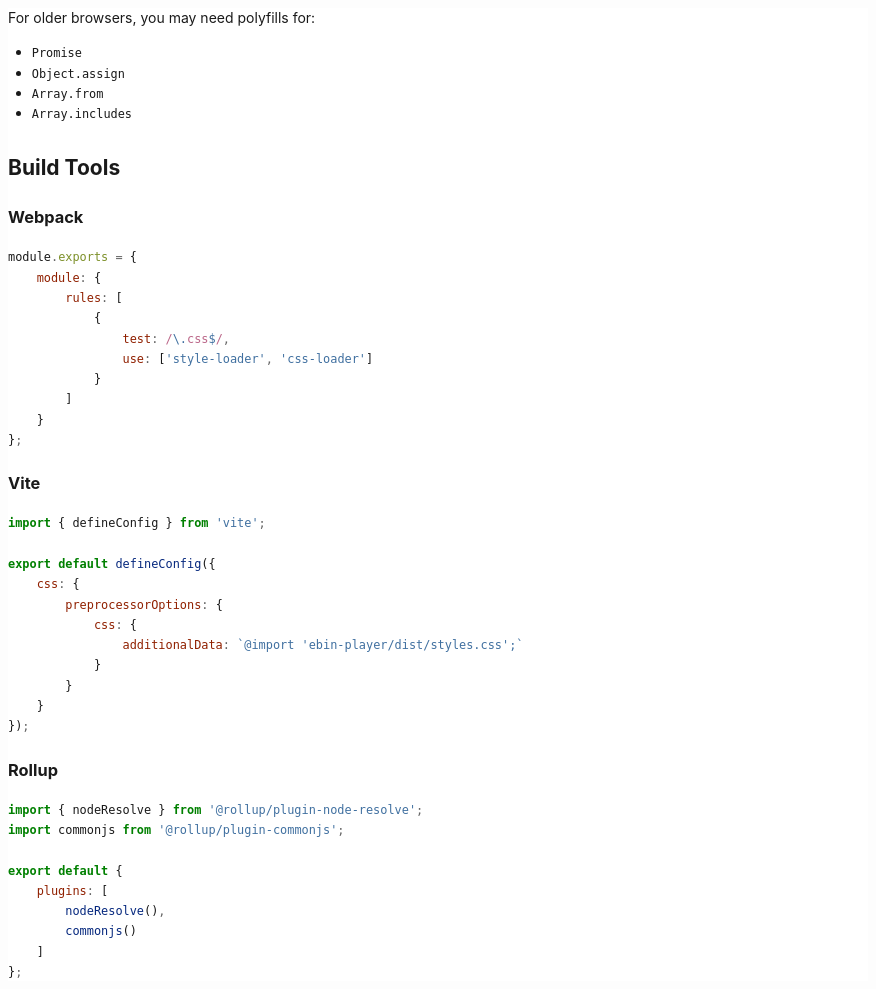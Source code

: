 For older browsers, you may need polyfills for:

- `Promise`
- `Object.assign`
- `Array.from`
- `Array.includes`

## Build Tools

### Webpack

```javascript
module.exports = {
    module: {
        rules: [
            {
                test: /\.css$/,
                use: ['style-loader', 'css-loader']
            }
        ]
    }
};
```

### Vite

```javascript
import { defineConfig } from 'vite';

export default defineConfig({
    css: {
        preprocessorOptions: {
            css: {
                additionalData: `@import 'ebin-player/dist/styles.css';`
            }
        }
    }
});
```

### Rollup

```javascript
import { nodeResolve } from '@rollup/plugin-node-resolve';
import commonjs from '@rollup/plugin-commonjs';

export default {
    plugins: [
        nodeResolve(),
        commonjs()
    ]
};
```
